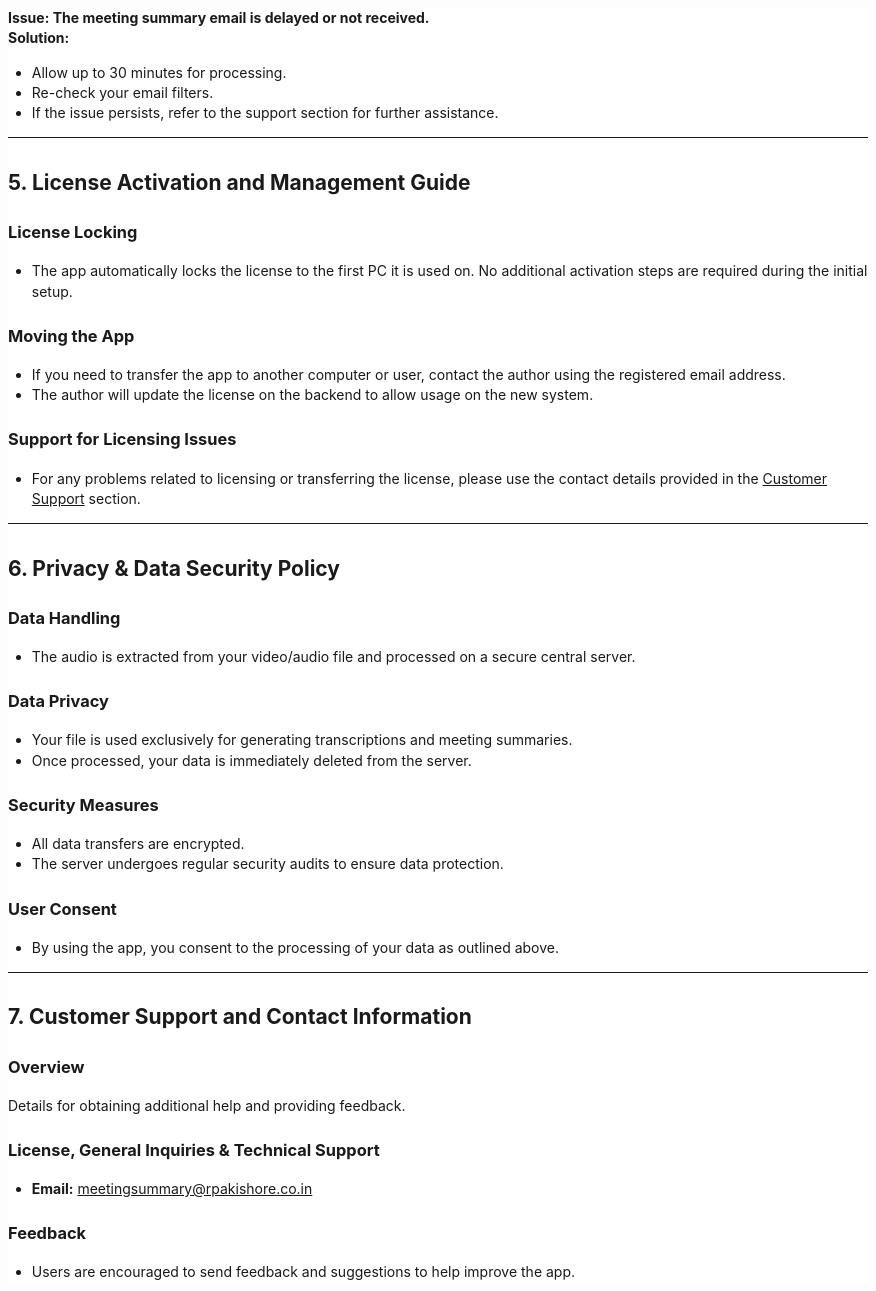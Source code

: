 **Issue: The meeting summary email is delayed or not received.**  
**Solution:**  
- Allow up to 30 minutes for processing.  
- Re-check your email filters.  
- If the issue persists, refer to the support section for further assistance.

---

## 5. License Activation and Management Guide

### License Locking
- The app automatically locks the license to the first PC it is used on. No additional activation steps are required during the initial setup.

### Moving the App
- If you need to transfer the app to another computer or user, contact the author using the registered email address.
- The author will update the license on the backend to allow usage on the new system.

### Support for Licensing Issues
- For any problems related to licensing or transferring the license, please use the contact details provided in the [Customer Support](#7-customer-support-and-contact-information) section.

---

## 6. Privacy & Data Security Policy

### Data Handling
- The audio is extracted from your video/audio file and processed on a secure central server.

### Data Privacy
- Your file is used exclusively for generating transcriptions and meeting summaries.
- Once processed, your data is immediately deleted from the server.

### Security Measures
- All data transfers are encrypted.
- The server undergoes regular security audits to ensure data protection.

### User Consent
- By using the app, you consent to the processing of your data as outlined above.

---

## 7. Customer Support and Contact Information

### Overview
Details for obtaining additional help and providing feedback.

### License, General Inquiries & Technical Support
- **Email:** [meetingsummary@rpakishore.co.in](mailto:meetingsummary@rpakishore.co.in)

### Feedback
- Users are encouraged to send feedback and suggestions to help improve the app.
